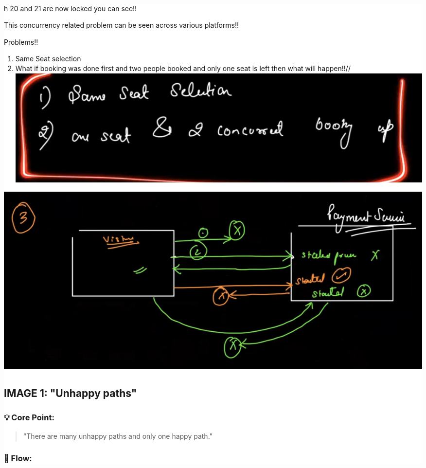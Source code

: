 
h 20 and 21 are now locked you can see!!

This concurrency related problem can be seen across various platforms!!

Problems!!
1. Same Seat selection
2.  What if booking was done first and two people booked and only one seat is left then what will happen!!//
![image-117.png](../../Images/image-117.png)

![image-118.png](../../Images/image-118.png)

## IMAGE 1: "Unhappy paths"



### 💡 Core Point:

> "There are many unhappy paths and only one happy path."

### 🔄 Flow:
